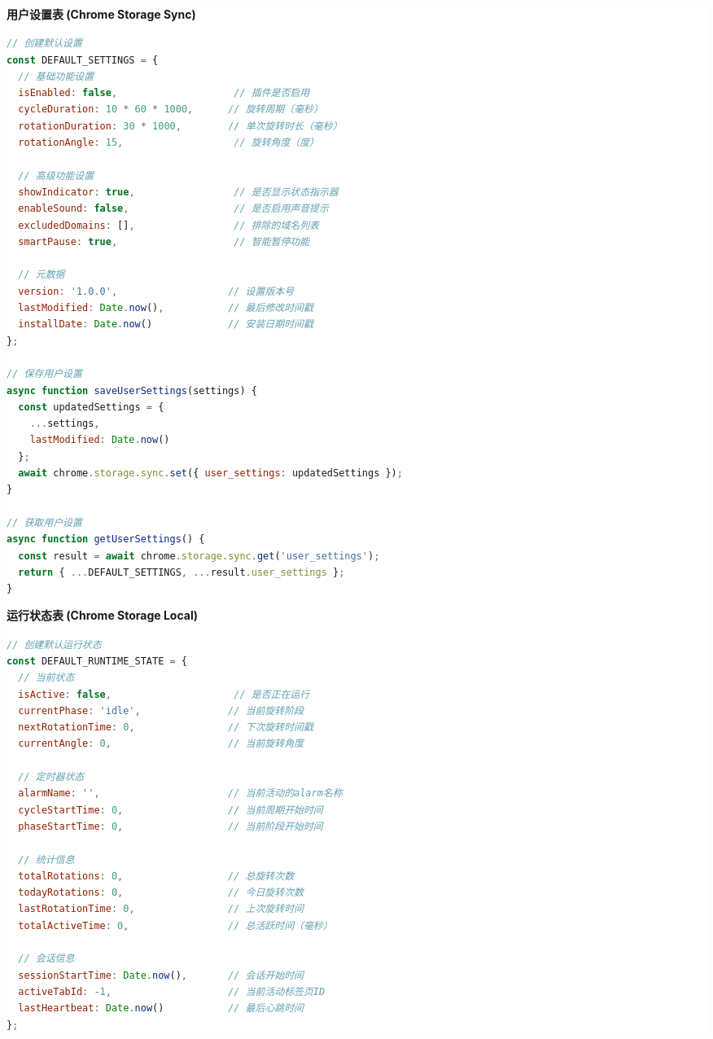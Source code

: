**用户设置表 (Chrome Storage Sync)**
```javascript
// 创建默认设置
const DEFAULT_SETTINGS = {
  // 基础功能设置
  isEnabled: false,                    // 插件是否启用
  cycleDuration: 10 * 60 * 1000,      // 旋转周期（毫秒）
  rotationDuration: 30 * 1000,        // 单次旋转时长（毫秒）
  rotationAngle: 15,                   // 旋转角度（度）
  
  // 高级功能设置
  showIndicator: true,                 // 是否显示状态指示器
  enableSound: false,                  // 是否启用声音提示
  excludedDomains: [],                 // 排除的域名列表
  smartPause: true,                    // 智能暂停功能
  
  // 元数据
  version: '1.0.0',                   // 设置版本号
  lastModified: Date.now(),           // 最后修改时间戳
  installDate: Date.now()             // 安装日期时间戳
};

// 保存用户设置
async function saveUserSettings(settings) {
  const updatedSettings = {
    ...settings,
    lastModified: Date.now()
  };
  await chrome.storage.sync.set({ user_settings: updatedSettings });
}

// 获取用户设置
async function getUserSettings() {
  const result = await chrome.storage.sync.get('user_settings');
  return { ...DEFAULT_SETTINGS, ...result.user_settings };
}
```

**运行状态表 (Chrome Storage Local)**
```javascript
// 创建默认运行状态
const DEFAULT_RUNTIME_STATE = {
  // 当前状态
  isActive: false,                     // 是否正在运行
  currentPhase: 'idle',               // 当前旋转阶段
  nextRotationTime: 0,                // 下次旋转时间戳
  currentAngle: 0,                    // 当前旋转角度
  
  // 定时器状态
  alarmName: '',                      // 当前活动的alarm名称
  cycleStartTime: 0,                  // 当前周期开始时间
  phaseStartTime: 0,                  // 当前阶段开始时间
  
  // 统计信息
  totalRotations: 0,                  // 总旋转次数
  todayRotations: 0,                  // 今日旋转次数
  lastRotationTime: 0,                // 上次旋转时间
  totalActiveTime: 0,                 // 总活跃时间（毫秒）
  
  // 会话信息
  sessionStartTime: Date.now(),       // 会话开始时间
  activeTabId: -1,                    // 当前活动标签页ID
  lastHeartbeat: Date.now()           // 最后心跳时间
};

```